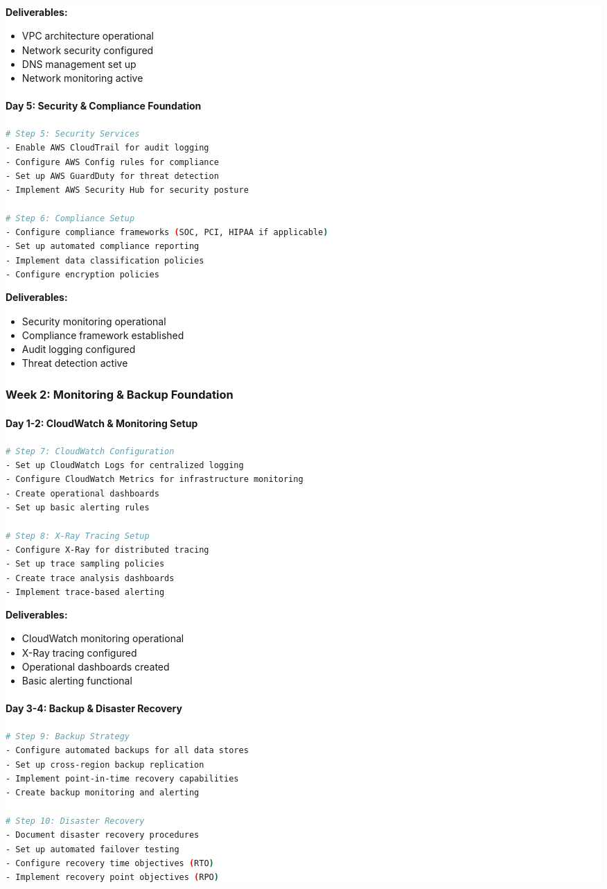 **Deliverables:**
- VPC architecture operational
- Network security configured
- DNS management set up
- Network monitoring active

#### Day 5: Security & Compliance Foundation
```bash
# Step 5: Security Services
- Enable AWS CloudTrail for audit logging
- Configure AWS Config rules for compliance
- Set up AWS GuardDuty for threat detection
- Implement AWS Security Hub for security posture

# Step 6: Compliance Setup
- Configure compliance frameworks (SOC, PCI, HIPAA if applicable)
- Set up automated compliance reporting
- Implement data classification policies
- Configure encryption policies
```

**Deliverables:**
- Security monitoring operational
- Compliance framework established
- Audit logging configured
- Threat detection active

### Week 2: Monitoring & Backup Foundation

#### Day 1-2: CloudWatch & Monitoring Setup
```bash
# Step 7: CloudWatch Configuration
- Set up CloudWatch Logs for centralized logging
- Configure CloudWatch Metrics for infrastructure monitoring
- Create operational dashboards
- Set up basic alerting rules

# Step 8: X-Ray Tracing Setup
- Configure X-Ray for distributed tracing
- Set up trace sampling policies
- Create trace analysis dashboards
- Implement trace-based alerting
```

**Deliverables:**
- CloudWatch monitoring operational
- X-Ray tracing configured
- Operational dashboards created
- Basic alerting functional

#### Day 3-4: Backup & Disaster Recovery
```bash
# Step 9: Backup Strategy
- Configure automated backups for all data stores
- Set up cross-region backup replication
- Implement point-in-time recovery capabilities
- Create backup monitoring and alerting

# Step 10: Disaster Recovery
- Document disaster recovery procedures
- Set up automated failover testing
- Configure recovery time objectives (RTO)
- Implement recovery point objectives (RPO)
```
